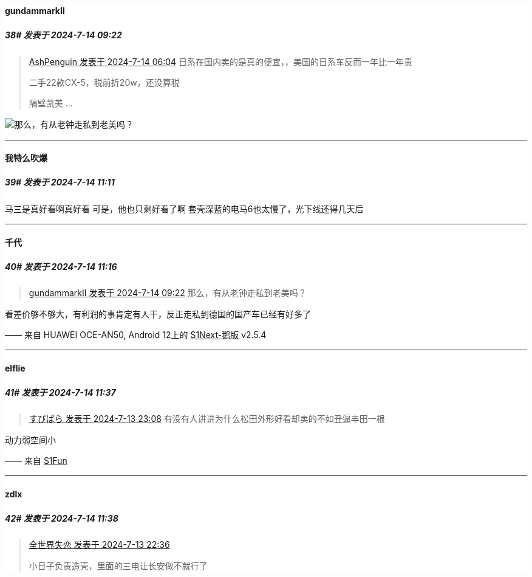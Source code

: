 ####  gundammarkⅡ  
##### 38#       发表于 2024-7-14 09:22

<blockquote><a href="httphttps://bbs.saraba1st.com/2b/forum.php?mod=redirect&amp;goto=findpost&amp;pid=65578049&amp;ptid=2191364" target="_blank">AshPenguin 发表于 2024-7-14 06:04</a>
日系在国内卖的是真的便宜，，美国的日系车反而一年比一年贵

二手22款CX-5，税前折20w，还没算税

隔壁凯美 ...</blockquote>
<img src="https://static.saraba1st.com/image/smiley/face2017/009.gif" referrerpolicy="no-referrer">那么，有从老钟走私到老美吗？

*****

####  我特么吹爆  
##### 39#       发表于 2024-7-14 11:11

马三是真好看啊真好看
可是，他也只剩好看了啊
套壳深蓝的电马6也太慢了，光下线还得几天后

*****

####  千代  
##### 40#       发表于 2024-7-14 11:16

<blockquote><a href="httphttps://bbs.saraba1st.com/2b/forum.php?mod=redirect&amp;goto=findpost&amp;pid=65578744&amp;ptid=2191364" target="_blank">gundammarkⅡ 发表于 2024-7-14 09:22</a>
那么，有从老钟走私到老美吗？</blockquote>
看差价够不够大，有利润的事肯定有人干，反正走私到德国的国产车已经有好多了

—— 来自 HUAWEI OCE-AN50, Android 12上的 [S1Next-鹅版](https://github.com/ykrank/S1-Next/releases) v2.5.4


*****

####  elflie  
##### 41#       发表于 2024-7-14 11:37

<blockquote><a href="httphttps://bbs.saraba1st.com/2b/forum.php?mod=redirect&amp;goto=findpost&amp;pid=65576732&amp;ptid=2191364" target="_blank">すぴぱら 发表于 2024-7-13 23:08</a>
有没有人讲讲为什么松田外形好看却卖的不如丑逼丰田一根</blockquote>
动力弱空间小

—— 来自 [S1Fun](https://s1fun.koalcat.com)

*****

####  zdlx  
##### 42#       发表于 2024-7-14 11:38

<blockquote><a href="httphttps://bbs.saraba1st.com/2b/forum.php?mod=redirect&amp;goto=findpost&amp;pid=65576499&amp;ptid=2191364" target="_blank">全世界失恋 发表于 2024-7-13 22:36</a>

小日子负责造壳，里面的三电让长安做不就行了
